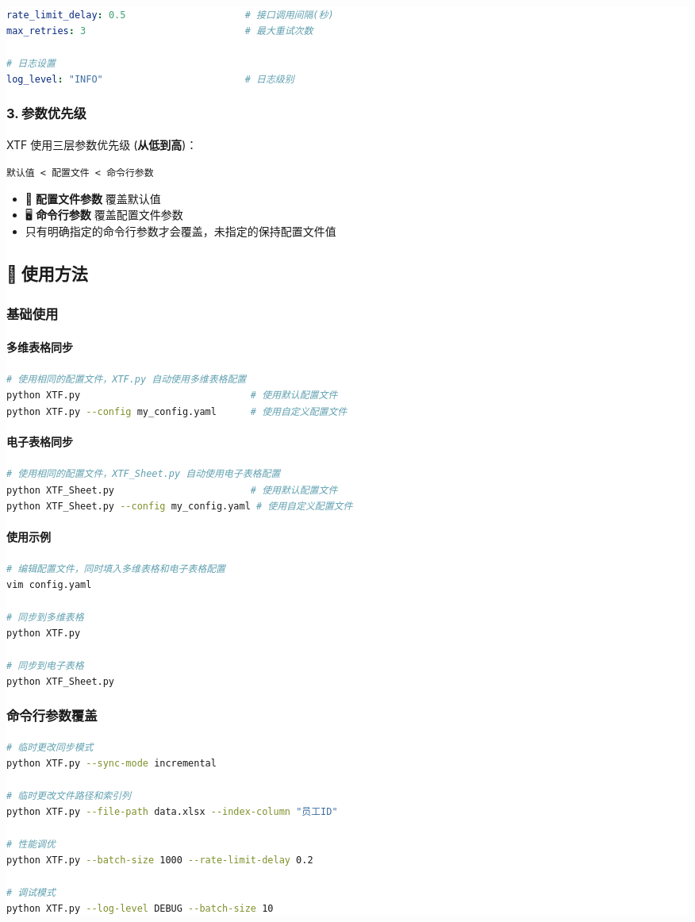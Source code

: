 ```yaml
rate_limit_delay: 0.5                     # 接口调用间隔(秒)
max_retries: 3                            # 最大重试次数

# 日志设置
log_level: "INFO"                         # 日志级别
```

### 3. 参数优先级

XTF 使用三层参数优先级 (**从低到高**)：

```
默认值 < 配置文件 < 命令行参数
```

- 📄 **配置文件参数** 覆盖默认值
- 🖥️ **命令行参数** 覆盖配置文件参数
- 只有明确指定的命令行参数才会覆盖，未指定的保持配置文件值

## 🚀 使用方法

### 基础使用

#### 多维表格同步
```bash
# 使用相同的配置文件，XTF.py 自动使用多维表格配置
python XTF.py                              # 使用默认配置文件
python XTF.py --config my_config.yaml      # 使用自定义配置文件
```

#### 电子表格同步
```bash
# 使用相同的配置文件，XTF_Sheet.py 自动使用电子表格配置
python XTF_Sheet.py                        # 使用默认配置文件
python XTF_Sheet.py --config my_config.yaml # 使用自定义配置文件
```

#### 使用示例
```bash
# 编辑配置文件，同时填入多维表格和电子表格配置
vim config.yaml

# 同步到多维表格
python XTF.py

# 同步到电子表格
python XTF_Sheet.py
```

### 命令行参数覆盖
```bash
# 临时更改同步模式
python XTF.py --sync-mode incremental

# 临时更改文件路径和索引列
python XTF.py --file-path data.xlsx --index-column "员工ID"

# 性能调优
python XTF.py --batch-size 1000 --rate-limit-delay 0.2

# 调试模式
python XTF.py --log-level DEBUG --batch-size 10
```
